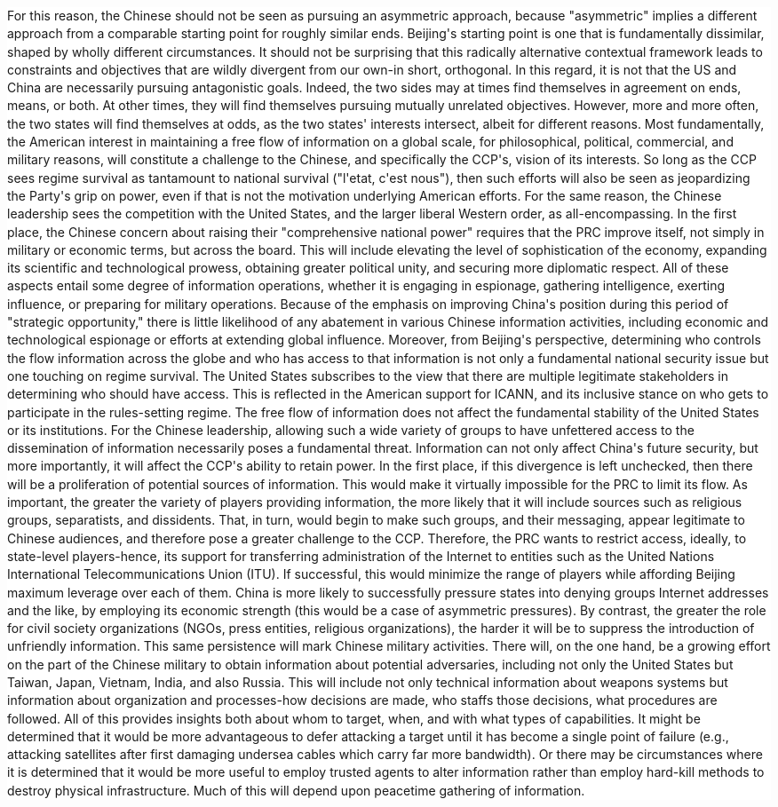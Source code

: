 For this reason, the Chinese should not be seen as pursuing an asymmetric approach, because "asymmetric" implies a different approach from a comparable starting point for roughly similar ends. Beijing's starting point is one that is fundamentally dissimilar, shaped by wholly different circumstances. It should not be surprising that this radically alternative contextual framework leads to constraints and objectives that are wildly divergent from our own-in short, orthogonal.
In this regard, it is not that the US and China are necessarily pursuing antagonistic goals. Indeed, the two sides may at times find themselves in agreement on ends, means, or both. At other times, they will find themselves pursuing mutually unrelated objectives. However, more and more often, the two states will find themselves at odds, as the two states' interests intersect, albeit for different reasons.
Most fundamentally, the American interest in maintaining a free flow of information on a global scale, for philosophical, political, commercial, and military reasons, will constitute a challenge to the Chinese, and specifically the CCP's, vision of its interests. So long as the CCP sees regime survival as tantamount to national survival ("l'etat, c'est nous"), then such efforts will also be seen as jeopardizing the Party's grip on power, even if that is not the motivation underlying American efforts.
For the same reason, the Chinese leadership sees the competition with the United States, and the larger liberal Western order, as all-encompassing. In the first place, the Chinese concern about raising their "comprehensive national power" requires that the PRC improve itself, not simply in military or economic terms, but across the board. This will include elevating the level of sophistication of the economy, expanding its scientific and technological prowess, obtaining greater political unity, and securing more diplomatic respect. All of these aspects entail some degree of information operations, whether it is engaging in espionage, gathering intelligence, exerting influence, or preparing for military operations. Because of the emphasis on improving China's position during this period of "strategic opportunity," there is little likelihood of any abatement in various Chinese information activities, including economic and technological espionage or efforts at extending global influence.
Moreover, from Beijing's perspective, determining who controls the flow information across the globe and who has access to that information is not only a fundamental national security issue but one touching on regime survival. The United States subscribes to the view that there are multiple legitimate stakeholders in determining who should have access. This is reflected in the American support for ICANN, and its inclusive stance on who gets to participate in the rules-setting regime. The free flow of information does not affect the fundamental stability of the United States or its institutions.
For the Chinese leadership, allowing such a wide variety of groups to have unfettered access to the dissemination of information necessarily poses a fundamental threat. Information can not only affect China's future security, but more importantly, it will affect the CCP's ability to retain power. In the first place, if this divergence is left unchecked, then there will be a proliferation of potential sources of information. This would make it virtually impossible for the PRC to limit its flow. As important, the greater the variety of players providing information, the more likely that it will include sources such as religious groups, separatists, and dissidents. That, in turn, would begin to make such groups, and their messaging, appear legitimate to Chinese audiences, and therefore pose a greater challenge to the CCP.
Therefore, the PRC wants to restrict access, ideally, to state-level players-hence, its support for transferring administration of the Internet to entities such as the United Nations International Telecommunications Union (ITU). If successful, this would minimize the range of players while affording Beijing maximum leverage over each of them. China is more likely to successfully pressure states into denying groups Internet addresses and the like, by employing its economic strength (this would be a case of asymmetric pressures). By contrast, the greater the role for civil society organizations (NGOs, press entities, religious organizations), the harder it will be to suppress the introduction of unfriendly information.
This same persistence will mark Chinese military activities. There will, on the one hand, be a growing effort on the part of the Chinese military to obtain information about potential adversaries, including not only the United States but Taiwan, Japan, Vietnam, India, and also Russia. This will include not only technical information about weapons systems but information about organization and processes-how decisions are made, who staffs those decisions, what procedures are followed. All of this provides insights both about whom to target, when, and with what types of capabilities. It might be determined that it would be more advantageous to defer attacking a target until it has become a single point of failure (e.g., attacking satellites after first damaging undersea cables which carry far more bandwidth). Or there may be circumstances where it is determined that it would be more useful to employ trusted agents to alter information rather than employ hard-kill methods to destroy physical infrastructure. Much of this will depend upon peacetime gathering of information.